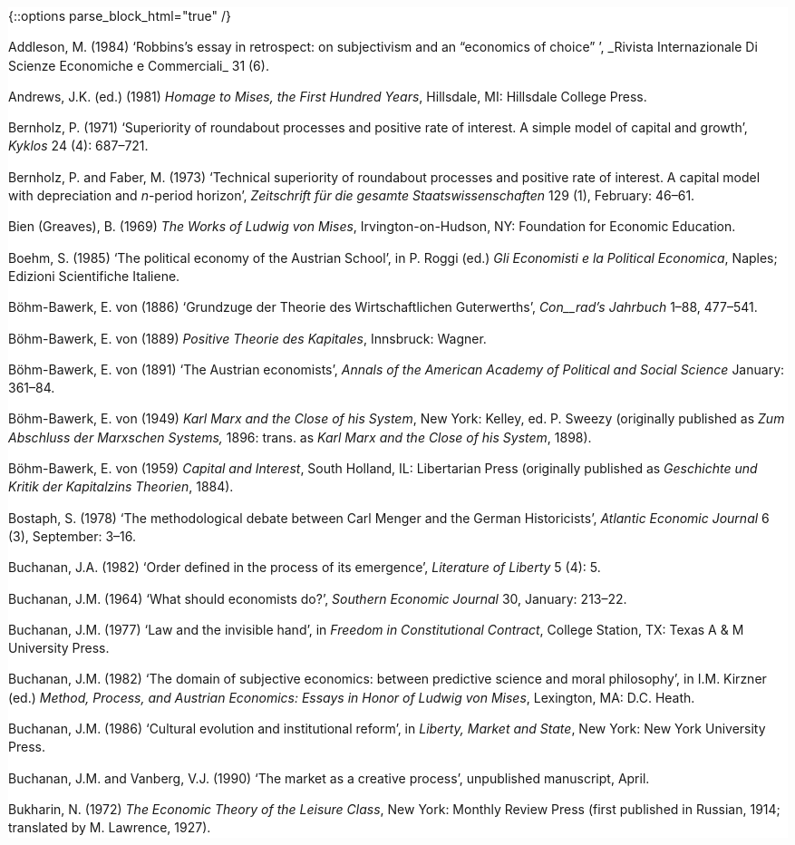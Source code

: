 {::options parse_block_html="true" /}
<div class="medium">
Addleson, M. (1984) ‘Robbins’s essay in retrospect: on subjectivism and an “economics of choice” ’, _Rivista Internazionale Di Scienze Economiche e Commerciali_ 31 (6).

Andrews, J.K. (ed.) (1981) _Homage to Mises, the First Hundred Years_, Hillsdale, MI: Hillsdale College Press.

Bernholz, P. (1971) ‘Superiority of roundabout processes and positive rate of interest. A simple model of capital and growth’, _Kyklos_ 24 (4): 687–721.

Bernholz, P. and Faber, M. (1973) ‘Technical superiority of roundabout processes and positive rate of interest. A capital model with depreciation and _n_\-period horizon’, _Zeitschrift für die gesamte Staatswissenschaften_ 129 (1), February: 46–61.

Bien (Greaves), B. (1969) _The Works of Ludwig von Mises_, Irvington-on-Hudson, NY: Foundation for Economic Education.

Boehm, S. (1985) ‘The political economy of the Austrian School’, in P. Roggi (ed.) _Gli Economisti e la Political Economica_, Naples; Edizioni Scientifiche Italiene.

Böhm-Bawerk, E. von (1886) ‘Grundzuge der Theorie des Wirtschaftlichen Guterwerths’, _Con__rad’s_ _Jahrbuch_ 1–88, 477–541.

Böhm-Bawerk, E. von (1889) _Positive Theorie des Kapitales_, Innsbruck: Wagner.

Böhm-Bawerk, E. von (1891) ‘The Austrian economists’, _Annals of the American Academy of Political and Social Science_ January: 361–84.

Böhm-Bawerk, E. von (1949) _Karl Marx and the Close of his System_, New York: Kelley, ed. P. Sweezy (originally published as _Zum Abschluss der Marxschen Systems,_ 1896: trans. as _Karl Marx and the Close of his System_, 1898).

Böhm-Bawerk, E. von (1959) _Capital and Interest_, South Holland, IL: Libertarian Press (originally published as _Geschichte und Kritik der Kapitalzins Theorien_, 1884).

Bostaph, S. (1978) ‘The methodological debate between Carl Menger and the German Historicists’, _Atlantic Economic Journal_ 6 (3), September: 3–16.

Buchanan, J.A. (1982) ‘Order defined in the process of its emergence’, _Literature of Liberty_ 5 (4): 5.

Buchanan, J.M. (1964) ‘What should economists do?’, _Southern Economic Journal_ 30, January: 213–22.

Buchanan, J.M. (1977) ‘Law and the invisible hand’, in _Freedom in Constitutional Contract_, College Station, TX: Texas A & M University Press.

Buchanan, J.M. (1982) ‘The domain of subjective economics: between predictive science and moral philosophy’, in I.M. Kirzner (ed.) _Method, Process, and Austrian Economics: Essays in Honor of Ludwig von Mises_, Lexington, MA: D.C. Heath.

Buchanan, J.M. (1986) ‘Cultural evolution and institutional reform’, in _Liberty, Market and State_, New York: New York University Press.

Buchanan, J.M. and Vanberg, V.J. (1990) ‘The market as a creative process’, unpublished manuscript, April.

Bukharin, N. (1972) _The Economic Theory of the Leisure Class_, New York: Monthly Review Press (first published in Russian, 1914; translated by M. Lawrence, 1927).
